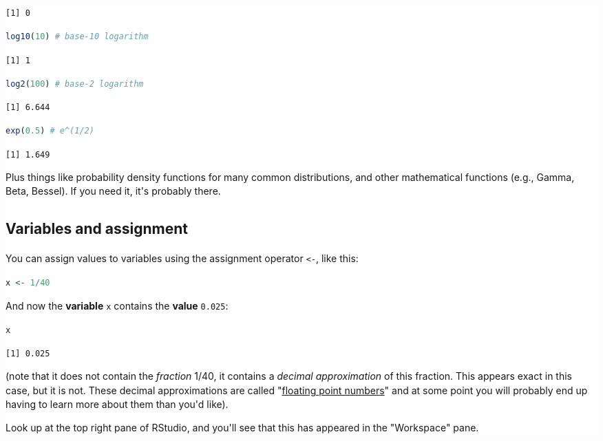```plain
[1] 0
```

```r
log10(10) # base-10 logarithm
```

```plain
[1] 1
```

```r
log2(100) # base-2 logarithm
```

```plain
[1] 6.644
```

```r
exp(0.5) # e^(1/2)
```

```plain
[1] 1.649
```


Plus things like probability density functions for many common
distributions, and other mathematical functions (e.g., Gamma, Beta,
Bessel).  If you need it, it's probably there.

## Variables and assignment
You can assign values to variables using the assignment operator
`<-`, like this:

```r
x <- 1/40
```


And now the **variable** `x` contains the **value** `0.025`:

```r
x
```

```plain
[1] 0.025
```


(note that it does not contain the *fraction* 1/40, it contains a
*decimal approximation* of this fraction.  This appears exact in
this case, but it is not.  These decimal approximations are called
"[floating point numbers](http://en.wikipedia.org/wiki/Floating_point)"
and at some point you will probably end up having to learn more
about them than you'd like).

Look up at the top right pane of RStudio, and you'll see that this
has appeared in the "Workspace" pane.
